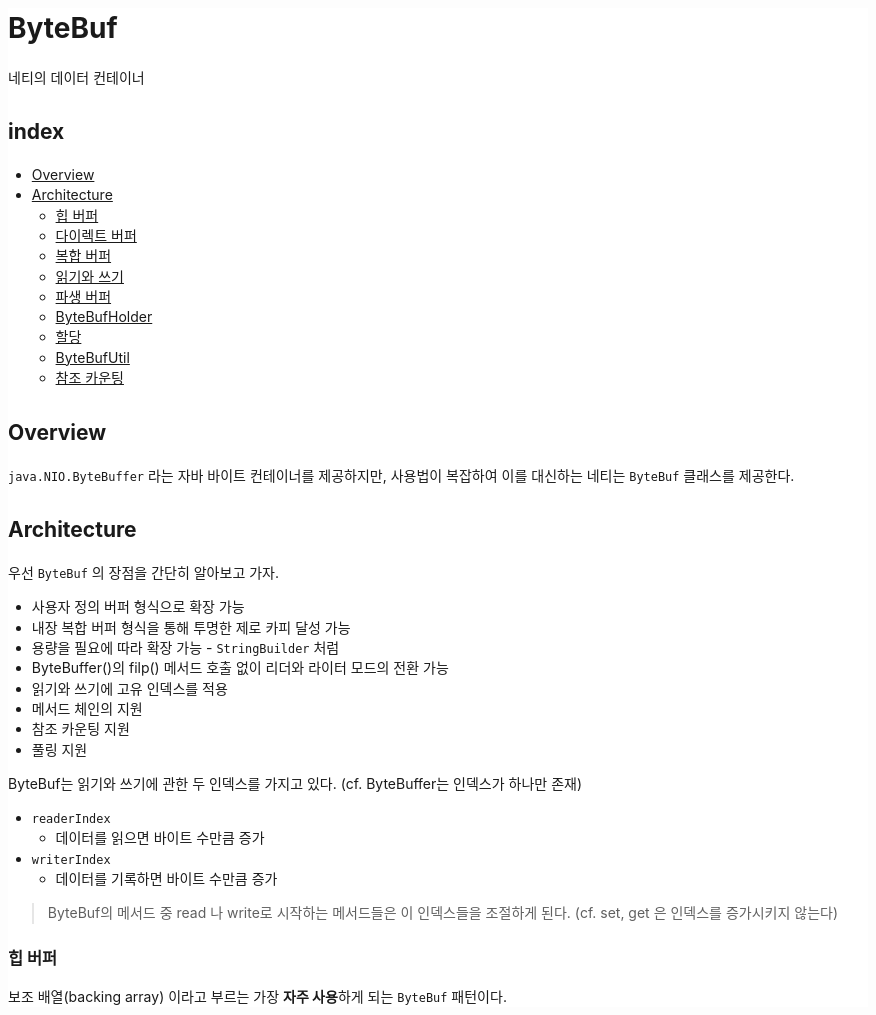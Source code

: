 # ByteBuf

네티의 데이터 컨테이너 

## index

- [Overview](#Overview)
- [Architecture](Architecture)
  - [힙 버퍼](#힙-버퍼)
  - [다이렉트 버퍼](#다이렉트-버퍼)
  - [복합 버퍼](#복합-버퍼)
  - [읽기와 쓰기](#읽기와-쓰기)
  - [파생 버퍼](#파생-버퍼)
  - [ByteBufHolder](#ByteBufHolder)
  - [할당](#할당)
  - [ByteBufUtil](#ByteBufUtil)
  - [참조 카운팅](#참조-카운팅)



## Overview

`java.NIO.ByteBuffer` 라는 자바 바이트 컨테이너를 제공하지만, 사용법이 복잡하여 이를 대신하는 네티는 `ByteBuf` 클래스를 제공한다.



## Architecture

우선 `ByteBuf` 의 장점을 간단히 알아보고 가자.

- 사용자 정의 버퍼 형식으로 확장 가능
- 내장 복합 버퍼 형식을 통해 투명한 제로 카피 달성 가능
- 용량을 필요에 따라 확장 가능 - `StringBuilder` 처럼
- ByteBuffer()의 filp() 메서드 호출 없이 리더와 라이터 모드의 전환 가능
- 읽기와 쓰기에 고유 인덱스를 적용
- 메서드 체인의 지원
- 참조 카운팅 지원
- 풀링 지원



ByteBuf는 읽기와 쓰기에 관한 두 인덱스를 가지고 있다. (cf. ByteBuffer는 인덱스가 하나만 존재)

- `readerIndex`
  - 데이터를 읽으면 바이트 수만큼 증가
- `writerIndex`
  - 데이터를 기록하면 바이트 수만큼 증가

> ByteBuf의 메서드 중 read 나 write로 시작하는 메서드들은 이 인덱스들을 조절하게 된다. (cf. set, get 은 인덱스를 증가시키지 않는다)



### 힙 버퍼

보조 배열(backing array) 이라고 부르는 가장 **자주 사용**하게 되는 `ByteBuf` 패턴이다. 
